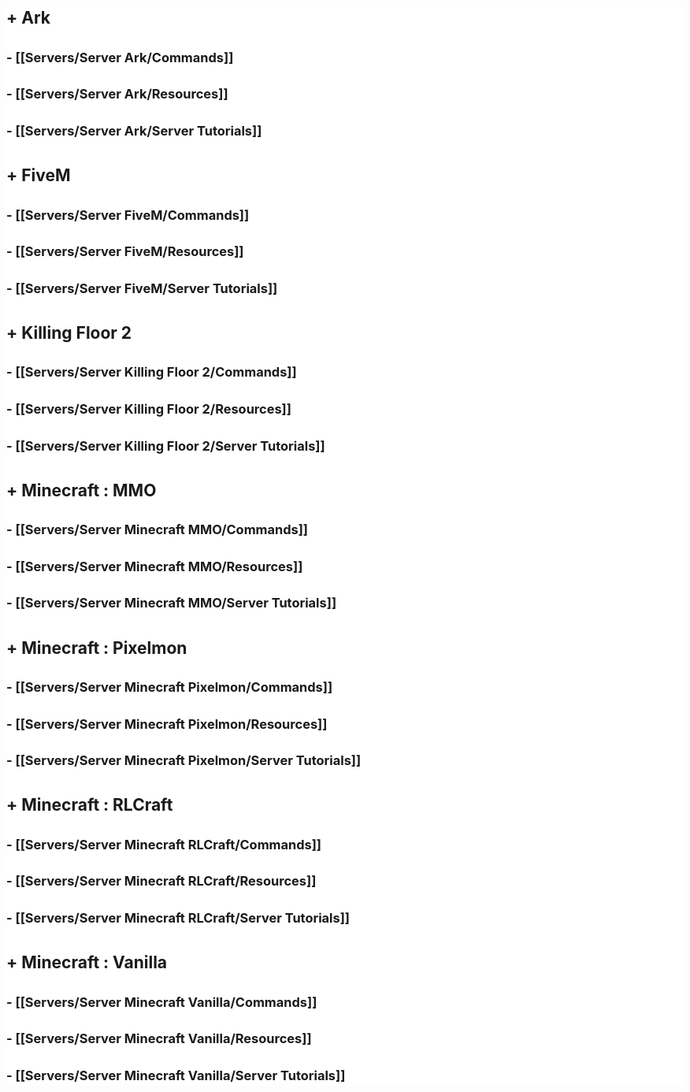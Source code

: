 ## + Ark
### - [[Servers/Server Ark/Commands]]
### - [[Servers/Server Ark/Resources]]
### - [[Servers/Server Ark/Server Tutorials]]

## + FiveM
### - [[Servers/Server FiveM/Commands]]
### - [[Servers/Server FiveM/Resources]]
### - [[Servers/Server FiveM/Server Tutorials]]


## + Killing Floor 2
### - [[Servers/Server Killing Floor 2/Commands]]
### - [[Servers/Server Killing Floor 2/Resources]]
### - [[Servers/Server Killing Floor 2/Server Tutorials]]


## + Minecraft : MMO
### - [[Servers/Server Minecraft MMO/Commands]]
### - [[Servers/Server Minecraft MMO/Resources]]
### - [[Servers/Server Minecraft MMO/Server Tutorials]]

## + Minecraft : Pixelmon
### - [[Servers/Server Minecraft Pixelmon/Commands]]
### - [[Servers/Server Minecraft Pixelmon/Resources]]
### - [[Servers/Server Minecraft Pixelmon/Server Tutorials]]

## + Minecraft : RLCraft
### - [[Servers/Server Minecraft RLCraft/Commands]]
### - [[Servers/Server Minecraft RLCraft/Resources]]
### - [[Servers/Server Minecraft RLCraft/Server Tutorials]]

## + Minecraft : Vanilla
### - [[Servers/Server Minecraft Vanilla/Commands]]
### - [[Servers/Server Minecraft Vanilla/Resources]]
### - [[Servers/Server Minecraft Vanilla/Server Tutorials]]
